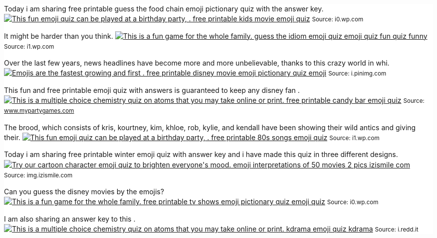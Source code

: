 Today i am sharing free printable guess the food chain emoji pictionary quiz with the answer key.
[![This fun emoji quiz can be played at a birthday party, . free printable kids movie emoji quiz](https://tse1.mm.bing.net/th?id=OIP.RIq4as4mIOcAEFfy1ontkgHaJl&amp;pid=Api "free printable kids movie emoji quiz")](https://i0.wp.com/www.mypartygames.com/wp-content/uploads/2021/04/kids-movies-emoji-quiz-answer-key.png)
<small>Source: i0.wp.com</small>

It might be harder than you think.
[![This is a fun game for the whole family. guess the idiom emoji quiz emoji quiz fun quiz funny](https://tse4.mm.bing.net/th?id=OIP.AID6z-mkil1Kd52unkfFawHaK8&amp;pid=Api "guess the idiom emoji quiz emoji quiz fun quiz funny")](https://i1.wp.com/i.pinimg.com/originals/cd/45/cc/cd45cc080c794082dd9851df9d3a5b58.jpg)
<small>Source: i1.wp.com</small>

Over the last few years, news headlines have become more and more unbelievable, thanks to this crazy world in whi.
[![Emojis are the fastest growing and first . free printable disney movie emoji pictionary quiz emoji](https://tse1.mm.bing.net/th?id=OIP.MPYZULF5kkOcr3t8cUtw4wHaJl&amp;pid=Api "free printable disney movie emoji pictionary quiz emoji")](https://i.pinimg.com/originals/84/e1/b0/84e1b0b557f90c2080dc756eee450246.png)
<small>Source: i.pinimg.com</small>

This fun and free printable emoji quiz with answers is guaranteed to keep any disney fan .
[![This is a multiple choice chemistry quiz on atoms that you may take online or print. free printable candy bar emoji quiz](https://tse4.mm.bing.net/th?id=OIP.DRyjtQLP-YcKrFo7AExxKgHaJl&amp;pid=Api "free printable candy bar emoji quiz")](https://www.mypartygames.com/wp-content/uploads/2020/09/free-printable-candy-bar-name-emoji-quiz.png)
<small>Source: www.mypartygames.com</small>

The brood, which consists of kris, kourtney, kim, khloe, rob, kylie, and kendall have been showing their wild antics and giving their.
[![This fun emoji quiz can be played at a birthday party, . free printable 80s songs emoji quiz](https://tse1.mm.bing.net/th?id=OIP.JgyBXNBOEvpCzd77czcHOQHaJl&amp;pid=Api "free printable 80s songs emoji quiz")](https://i1.wp.com/www.mypartygames.com/wp-content/uploads/2021/04/80s-songs-emoji-quiz-answer-key-768x994.png)
<small>Source: i1.wp.com</small>

Today i am sharing free printable winter emoji quiz with answer key and i have made this quiz in three different designs.
[![Try our cartoon character emoji quiz to brighten everyone&#039;s mood. emoji interpretations of 50 movies 2 pics izismile com](https://tse2.mm.bing.net/th?id=OIP.AJ2hvy-Yts-TTVggPQm9ZQHaTt&amp;pid=Api "emoji interpretations of 50 movies 2 pics izismile com")](https://img.izismile.com/img/img6/20131115/640/emoji_interpretations_of_50_movies_640_high_05.jpg)
<small>Source: img.izismile.com</small>

Can you guess the disney movies by the emojis?
[![This is a fun game for the whole family. free printable tv shows emoji pictionary quiz emoji quiz](https://tse3.mm.bing.net/th?id=OIP.4DfsMGgFeOyDRd9YQ0pTDwHaJl&amp;pid=Api "free printable tv shows emoji pictionary quiz emoji quiz")](https://i0.wp.com/i.pinimg.com/originals/13/89/2e/13892e059b3ef9c7f1a8fa17c7c07a16.png)
<small>Source: i0.wp.com</small>

I am also sharing an answer key to this .
[![This is a multiple choice chemistry quiz on atoms that you may take online or print. kdrama emoji quiz kdrama](https://tse4.mm.bing.net/th?id=OIP.gTeiWr4Oh55C73Kaq5D0bAHaHa&amp;pid=Api "kdrama emoji quiz kdrama")](https://i.redd.it/r3962fh076n11.jpg)
<small>Source: i.redd.it</small>
